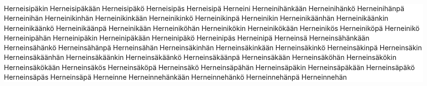 Herneisipäkin
Herneisipäkään
Herneisipäkö
Herneisipäs
Herneisipä
Herneini
Herneinihänkään
Herneinihänkö
Herneinihänpä
Herneinihän
Herneinikinhän
Herneinikinkään
Herneinikinkö
Herneinikinpä
Herneinikin
Herneinikäänhän
Herneinikäänkin
Herneinikäänkö
Herneinikäänpä
Herneinikään
Herneiniköhän
Herneinikökin
Herneinikökään
Herneinikös
Herneiniköpä
Herneinikö
Herneinipähän
Herneinipäkin
Herneinipäkään
Herneinipäkö
Herneinipäs
Herneinipä
Herneinsä
Herneinsähänkään
Herneinsähänkö
Herneinsähänpä
Herneinsähän
Herneinsäkinhän
Herneinsäkinkään
Herneinsäkinkö
Herneinsäkinpä
Herneinsäkin
Herneinsäkäänhän
Herneinsäkäänkin
Herneinsäkäänkö
Herneinsäkäänpä
Herneinsäkään
Herneinsäköhän
Herneinsäkökin
Herneinsäkökään
Herneinsäkös
Herneinsäköpä
Herneinsäkö
Herneinsäpähän
Herneinsäpäkin
Herneinsäpäkään
Herneinsäpäkö
Herneinsäpäs
Herneinsäpä
Herneinne
Herneinnehänkään
Herneinnehänkö
Herneinnehänpä
Herneinnehän